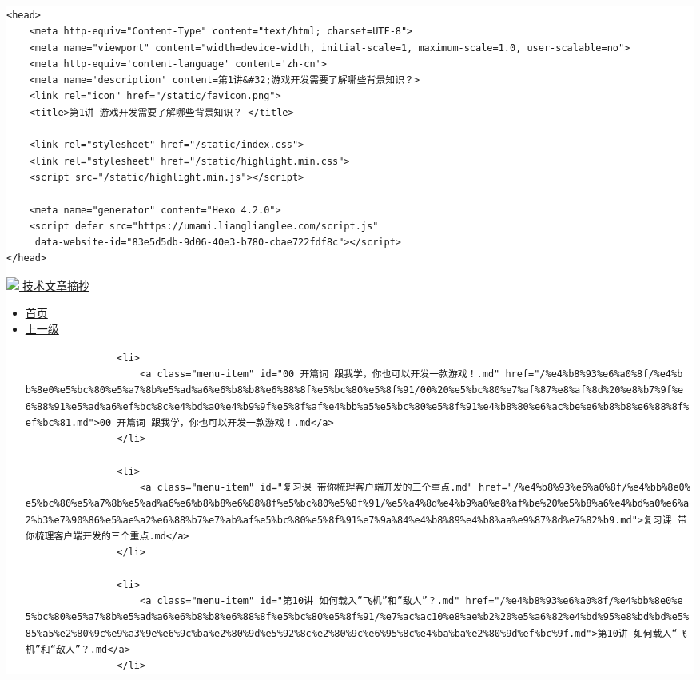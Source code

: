 <!DOCTYPE html>
<html xmlns="http://www.w3.org/1999/xhtml">

<head>

    <head>
        <meta http-equiv="Content-Type" content="text/html; charset=UTF-8">
        <meta name="viewport" content="width=device-width, initial-scale=1, maximum-scale=1.0, user-scalable=no">
        <meta http-equiv='content-language' content='zh-cn'>
        <meta name='description' content=第1讲&#32;游戏开发需要了解哪些背景知识？>
        <link rel="icon" href="/static/favicon.png">
        <title>第1讲 游戏开发需要了解哪些背景知识？ </title>
        
        <link rel="stylesheet" href="/static/index.css">
        <link rel="stylesheet" href="/static/highlight.min.css">
        <script src="/static/highlight.min.js"></script>
        
        <meta name="generator" content="Hexo 4.2.0">
        <script defer src="https://umami.lianglianglee.com/script.js"
         data-website-id="83e5d5db-9d06-40e3-b780-cbae722fdf8c"></script>
    </head>

<body>
    <div class="book-container">
        <div class="book-sidebar">
            <div class="book-brand">
                <a href="/">
                    <img src="/static/favicon.png">
                    <span>技术文章摘抄</span>
                </a>
            </div>
            <div class="book-menu uncollapsible">
                <ul class="uncollapsible">
                    <li><a href="/" class="current-tab">首页</a></li>
                    <li><a href="../">上一级</a></li>
                </ul>
                <ul class="uncollapsible">
                    
                    <li>
                        <a class="menu-item" id="00 开篇词 跟我学，你也可以开发一款游戏！.md" href="/%e4%b8%93%e6%a0%8f/%e4%bb%8e0%e5%bc%80%e5%a7%8b%e5%ad%a6%e6%b8%b8%e6%88%8f%e5%bc%80%e5%8f%91/00%20%e5%bc%80%e7%af%87%e8%af%8d%20%e8%b7%9f%e6%88%91%e5%ad%a6%ef%bc%8c%e4%bd%a0%e4%b9%9f%e5%8f%af%e4%bb%a5%e5%bc%80%e5%8f%91%e4%b8%80%e6%ac%be%e6%b8%b8%e6%88%8f%ef%bc%81.md">00 开篇词 跟我学，你也可以开发一款游戏！.md</a>
                    </li>
                    
                    <li>
                        <a class="menu-item" id="复习课 带你梳理客户端开发的三个重点.md" href="/%e4%b8%93%e6%a0%8f/%e4%bb%8e0%e5%bc%80%e5%a7%8b%e5%ad%a6%e6%b8%b8%e6%88%8f%e5%bc%80%e5%8f%91/%e5%a4%8d%e4%b9%a0%e8%af%be%20%e5%b8%a6%e4%bd%a0%e6%a2%b3%e7%90%86%e5%ae%a2%e6%88%b7%e7%ab%af%e5%bc%80%e5%8f%91%e7%9a%84%e4%b8%89%e4%b8%aa%e9%87%8d%e7%82%b9.md">复习课 带你梳理客户端开发的三个重点.md</a>
                    </li>
                    
                    <li>
                        <a class="menu-item" id="第10讲 如何载入“飞机”和“敌人”？.md" href="/%e4%b8%93%e6%a0%8f/%e4%bb%8e0%e5%bc%80%e5%a7%8b%e5%ad%a6%e6%b8%b8%e6%88%8f%e5%bc%80%e5%8f%91/%e7%ac%ac10%e8%ae%b2%20%e5%a6%82%e4%bd%95%e8%bd%bd%e5%85%a5%e2%80%9c%e9%a3%9e%e6%9c%ba%e2%80%9d%e5%92%8c%e2%80%9c%e6%95%8c%e4%ba%ba%e2%80%9d%ef%bc%9f.md">第10讲 如何载入“飞机”和“敌人”？.md</a>
                    </li>
                    